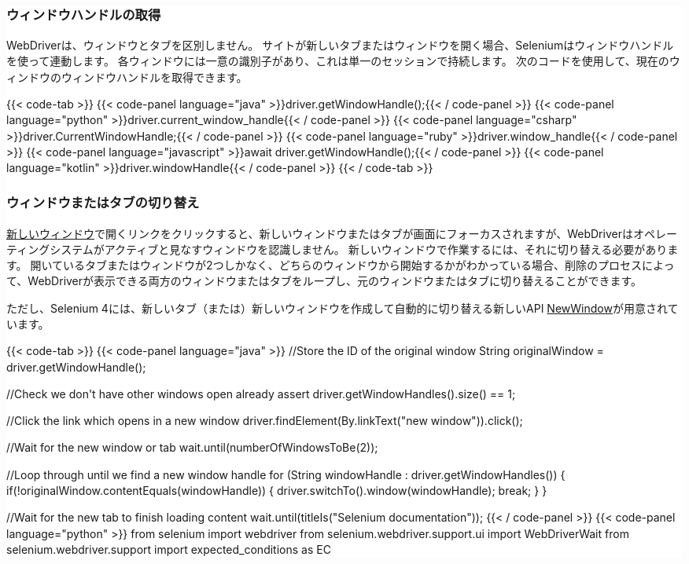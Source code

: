 ### ウィンドウハンドルの取得

WebDriverは、ウィンドウとタブを区別しません。
サイトが新しいタブまたはウィンドウを開く場合、Seleniumはウィンドウハンドルを使って連動します。
各ウィンドウには一意の識別子があり、これは単一のセッションで持続します。
次のコードを使用して、現在のウィンドウのウィンドウハンドルを取得できます。

{{< code-tab >}}
  {{< code-panel language="java" >}}driver.getWindowHandle();{{< / code-panel >}}
  {{< code-panel language="python" >}}driver.current_window_handle{{< / code-panel >}}
  {{< code-panel language="csharp" >}}driver.CurrentWindowHandle;{{< / code-panel >}}
  {{< code-panel language="ruby" >}}driver.window_handle{{< / code-panel >}}
  {{< code-panel language="javascript" >}}await driver.getWindowHandle();{{< / code-panel >}}
  {{< code-panel language="kotlin" >}}driver.windowHandle{{< / code-panel >}}
{{< / code-tab >}}

### ウィンドウまたはタブの切り替え

<a href="https://seleniumhq.github.io" target="_blank"> 新しいウィンドウ</a>で開くリンクをクリックすると、新しいウィンドウまたはタブが画面にフォーカスされますが、WebDriverはオペレーティングシステムがアクティブと見なすウィンドウを認識しません。
新しいウィンドウで作業するには、それに切り替える必要があります。
開いているタブまたはウィンドウが2つしかなく、どちらのウィンドウから開始するかがわかっている場合、削除のプロセスによって、WebDriverが表示できる両方のウィンドウまたはタブをループし、元のウィンドウまたはタブに切り替えることができます。

ただし、Selenium 4には、新しいタブ（または）新しいウィンドウを作成して自動的に切り替える新しいAPI <a href="https://selenium.dev/documentation/ja/webdriver/browser_manipulation/#新しいウィンドウ（または）新しいタブを作成して切り替える">NewWindow</a>が用意されています。

{{< code-tab >}}
  {{< code-panel language="java" >}}
//Store the ID of the original window
String originalWindow = driver.getWindowHandle();

//Check we don't have other windows open already
assert driver.getWindowHandles().size() == 1;

//Click the link which opens in a new window
driver.findElement(By.linkText("new window")).click();

//Wait for the new window or tab
wait.until(numberOfWindowsToBe(2));

//Loop through until we find a new window handle
for (String windowHandle : driver.getWindowHandles()) {
    if(!originalWindow.contentEquals(windowHandle)) {
        driver.switchTo().window(windowHandle);
        break;
    }
}

//Wait for the new tab to finish loading content
wait.until(titleIs("Selenium documentation"));
  {{< / code-panel >}}
  {{< code-panel language="python" >}}
from selenium import webdriver
from selenium.webdriver.support.ui import WebDriverWait
from selenium.webdriver.support import expected_conditions as EC
